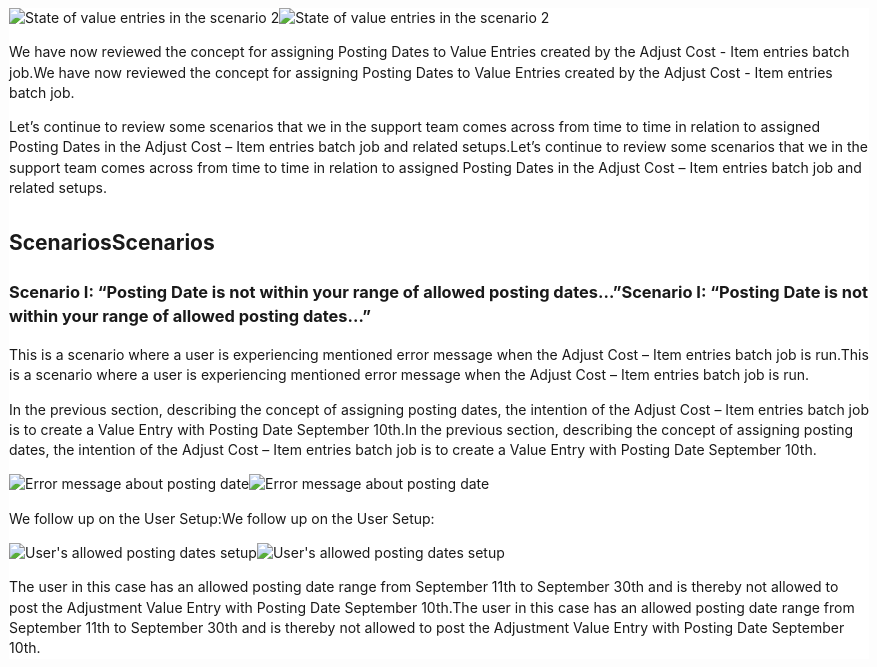  <span data-ttu-id="abd39-137">![State of value entries in the scenario 2](media/helene/TechArticleAdjustcost5.png "State of value entries in the scenario 2")</span><span class="sxs-lookup"><span data-stu-id="abd39-137">![State of value entries in the scenario 2](media/helene/TechArticleAdjustcost5.png "State of value entries in the scenario 2")</span></span>

 <span data-ttu-id="abd39-138">We have now reviewed the concept for assigning Posting Dates to Value Entries created by the Adjust Cost - Item entries batch job.</span><span class="sxs-lookup"><span data-stu-id="abd39-138">We have now reviewed the concept for assigning Posting Dates to Value Entries created by the Adjust Cost - Item entries batch job.</span></span>  

 <span data-ttu-id="abd39-139">Let’s continue to review some scenarios that we in the support team comes across from time to time in relation to assigned Posting Dates in the Adjust Cost – Item entries batch job and related setups.</span><span class="sxs-lookup"><span data-stu-id="abd39-139">Let’s continue to review some scenarios that we in the support team comes across from time to time in relation to assigned Posting Dates in the Adjust Cost – Item entries batch job and related setups.</span></span>  

## <a name="scenarios"></a><span data-ttu-id="abd39-140">Scenarios</span><span class="sxs-lookup"><span data-stu-id="abd39-140">Scenarios</span></span>  

### <a name="scenario-i-posting-date-is-not-within-your-range-of-allowed-posting-dates"></a><span data-ttu-id="abd39-141">Scenario I: “Posting Date is not within your range of allowed posting dates…”</span><span class="sxs-lookup"><span data-stu-id="abd39-141">Scenario I: “Posting Date is not within your range of allowed posting dates…”</span></span>  
 <span data-ttu-id="abd39-142">This is a scenario where a user is experiencing mentioned error message when the Adjust Cost – Item entries batch job is run.</span><span class="sxs-lookup"><span data-stu-id="abd39-142">This is a scenario where a user is experiencing mentioned error message when the Adjust Cost – Item entries batch job is run.</span></span>  

 <span data-ttu-id="abd39-143">In the previous section, describing the concept of assigning posting dates, the intention of the Adjust Cost – Item entries batch job is to create a Value Entry with Posting Date September 10th.</span><span class="sxs-lookup"><span data-stu-id="abd39-143">In the previous section, describing the concept of assigning posting dates, the intention of the Adjust Cost – Item entries batch job is to create a Value Entry with Posting Date September 10th.</span></span>  

<span data-ttu-id="abd39-144">![Error message about posting date](media/helene/TechArticleAdjustcost6.png "Error message about posting date")</span><span class="sxs-lookup"><span data-stu-id="abd39-144">![Error message about posting date](media/helene/TechArticleAdjustcost6.png "Error message about posting date")</span></span>

 <span data-ttu-id="abd39-145">We follow up on the User Setup:</span><span class="sxs-lookup"><span data-stu-id="abd39-145">We follow up on the User Setup:</span></span>  

<span data-ttu-id="abd39-146">![User's allowed posting dates setup](media/helene/TechArticleAdjustcost7.png "User's allowed posting dates setup")</span><span class="sxs-lookup"><span data-stu-id="abd39-146">![User's allowed posting dates setup](media/helene/TechArticleAdjustcost7.png "User's allowed posting dates setup")</span></span>

 <span data-ttu-id="abd39-147">The user in this case has an allowed posting date range from September 11th to September 30th and is thereby not allowed to post the Adjustment Value Entry with Posting Date September 10th.</span><span class="sxs-lookup"><span data-stu-id="abd39-147">The user in this case has an allowed posting date range from September 11th to September 30th and is thereby not allowed to post the Adjustment Value Entry with Posting Date September 10th.</span></span>  

